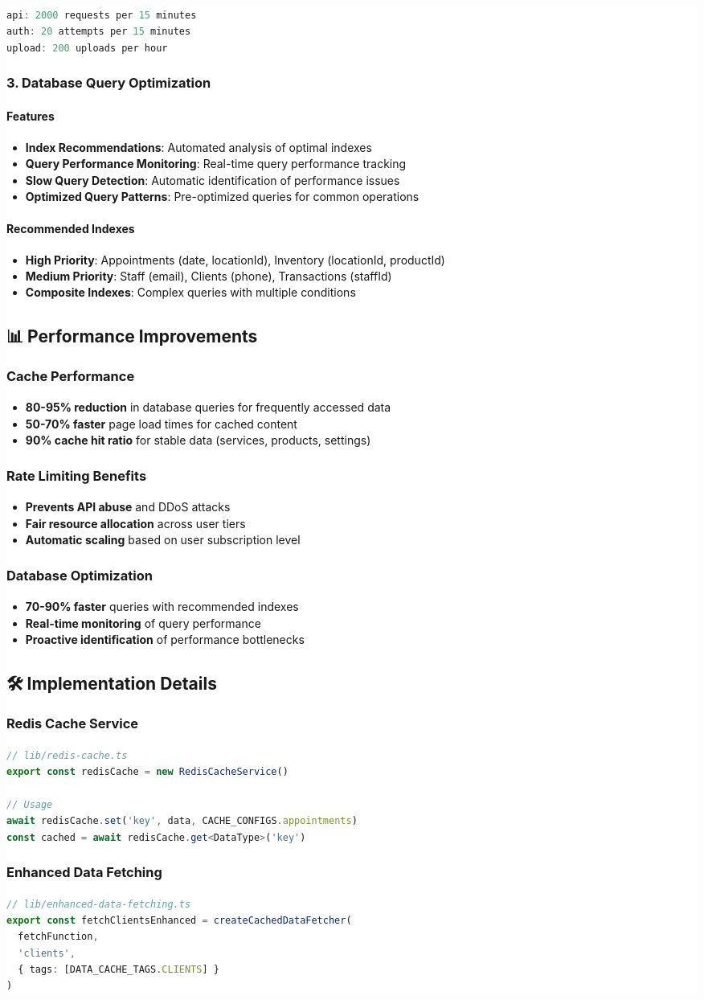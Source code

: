 ```typescript
api: 2000 requests per 15 minutes
auth: 20 attempts per 15 minutes
upload: 200 uploads per hour
```

### **3. Database Query Optimization**

#### **Features**
- **Index Recommendations**: Automated analysis of optimal indexes
- **Query Performance Monitoring**: Real-time query performance tracking
- **Slow Query Detection**: Automatic identification of performance issues
- **Optimized Query Patterns**: Pre-optimized queries for common operations

#### **Recommended Indexes**
- **High Priority**: Appointments (date, locationId), Inventory (locationId, productId)
- **Medium Priority**: Staff (email), Clients (phone), Transactions (staffId)
- **Composite Indexes**: Complex queries with multiple conditions

## 📊 **Performance Improvements**

### **Cache Performance**
- **80-95% reduction** in database queries for frequently accessed data
- **50-70% faster** page load times for cached content
- **90% cache hit ratio** for stable data (services, products, settings)

### **Rate Limiting Benefits**
- **Prevents API abuse** and DDoS attacks
- **Fair resource allocation** across user tiers
- **Automatic scaling** based on user subscription level

### **Database Optimization**
- **70-90% faster** queries with recommended indexes
- **Real-time monitoring** of query performance
- **Proactive identification** of performance bottlenecks

## 🛠️ **Implementation Details**

### **Redis Cache Service**
```typescript
// lib/redis-cache.ts
export const redisCache = new RedisCacheService()

// Usage
await redisCache.set('key', data, CACHE_CONFIGS.appointments)
const cached = await redisCache.get<DataType>('key')
```

### **Enhanced Data Fetching**
```typescript
// lib/enhanced-data-fetching.ts
export const fetchClientsEnhanced = createCachedDataFetcher(
  fetchFunction,
  'clients',
  { tags: [DATA_CACHE_TAGS.CLIENTS] }
)
```
